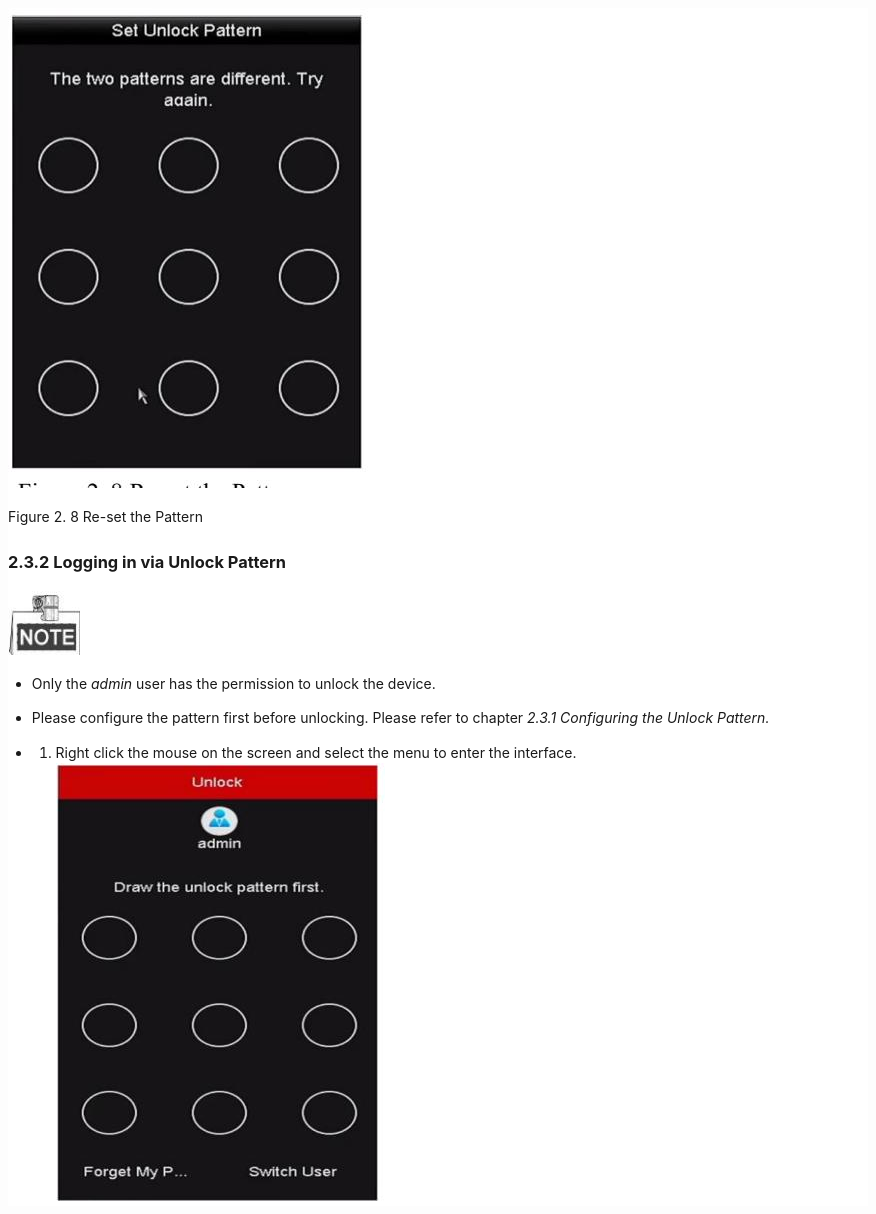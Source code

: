 ![](_page_25_Picture_1.jpeg)

Figure 2. 8 Re-set the Pattern

### **2.3.2 Logging in via Unlock Pattern**

![](_page_25_Picture_4.jpeg)

- Only the *admin* user has the permission to unlock the device.
- Please configure the pattern first before unlocking. Please refer to chapter *2.3.1 Configuring the Unlock Pattern.*

- 1. Right click the mouse on the screen and select the menu to enter the interface.
![](_page_25_Figure_9.jpeg)
